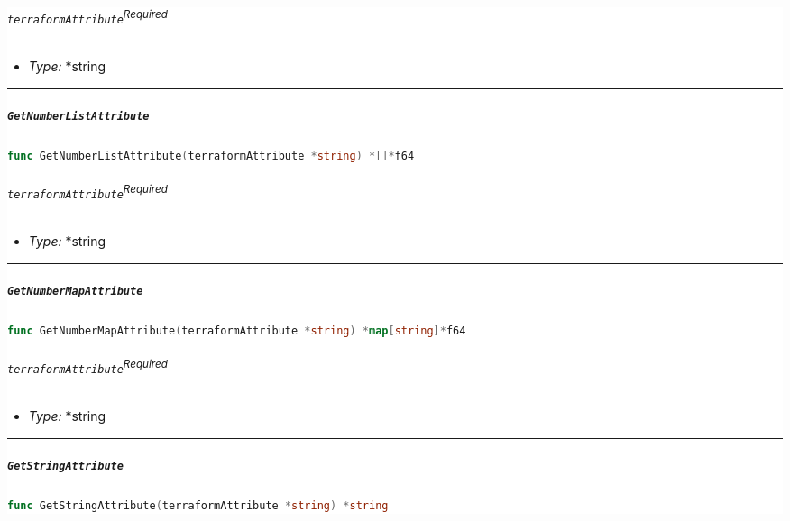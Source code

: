 ###### `terraformAttribute`<sup>Required</sup> <a name="terraformAttribute" id="@cdktf/provider-azurerm.synapseSqlPoolSecurityAlertPolicy.SynapseSqlPoolSecurityAlertPolicyTimeoutsOutputReference.getNumberAttribute.parameter.terraformAttribute"></a>

- *Type:* *string

---

##### `GetNumberListAttribute` <a name="GetNumberListAttribute" id="@cdktf/provider-azurerm.synapseSqlPoolSecurityAlertPolicy.SynapseSqlPoolSecurityAlertPolicyTimeoutsOutputReference.getNumberListAttribute"></a>

```go
func GetNumberListAttribute(terraformAttribute *string) *[]*f64
```

###### `terraformAttribute`<sup>Required</sup> <a name="terraformAttribute" id="@cdktf/provider-azurerm.synapseSqlPoolSecurityAlertPolicy.SynapseSqlPoolSecurityAlertPolicyTimeoutsOutputReference.getNumberListAttribute.parameter.terraformAttribute"></a>

- *Type:* *string

---

##### `GetNumberMapAttribute` <a name="GetNumberMapAttribute" id="@cdktf/provider-azurerm.synapseSqlPoolSecurityAlertPolicy.SynapseSqlPoolSecurityAlertPolicyTimeoutsOutputReference.getNumberMapAttribute"></a>

```go
func GetNumberMapAttribute(terraformAttribute *string) *map[string]*f64
```

###### `terraformAttribute`<sup>Required</sup> <a name="terraformAttribute" id="@cdktf/provider-azurerm.synapseSqlPoolSecurityAlertPolicy.SynapseSqlPoolSecurityAlertPolicyTimeoutsOutputReference.getNumberMapAttribute.parameter.terraformAttribute"></a>

- *Type:* *string

---

##### `GetStringAttribute` <a name="GetStringAttribute" id="@cdktf/provider-azurerm.synapseSqlPoolSecurityAlertPolicy.SynapseSqlPoolSecurityAlertPolicyTimeoutsOutputReference.getStringAttribute"></a>

```go
func GetStringAttribute(terraformAttribute *string) *string
```
